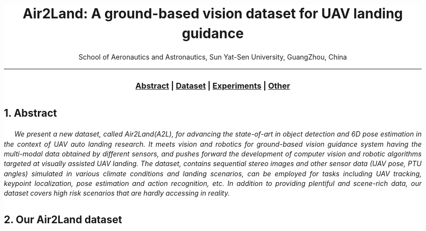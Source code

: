 
<head>
    <meta charset="UTF-8">
    <title>A2L-Dataset Project Page</title>
    <meta name="description" content="A ground-based vision dataset for UAV landing guidance">
    <meta name="keywords" content="a2l dataset, auto-landing, UAV, pose estimation">
    <link rel="shortcut icon" href="./a2l.ico">
</head>

<style>
table {
margin: auto;
}
</style>

<div align="center">

# Air2Land: A ground-based vision dataset for UAV landing guidance


School of Aeronautics and Astronautics, Sun Yat-Sen University, GuangZhou, China

---

 ### [Abstract](#1-abstract) | [Dataset](#2-our-air2land-dataset) | [Experiments](#3-experiments) | [Other](#4-other) 
</div>

## 1. Abstract

<p style="text-align: justify"><em>&nbsp;&nbsp;&nbsp;&nbsp;&nbsp;We present a new dataset, called Air2Land(A2L), for advancing the state-of-art in object detection and 6D pose estimation in the context of UAV auto landing research. It meets vision and robotics for ground-based vision guidance system having the multi-modal data obtained by different sensors, and pushes forward the development of computer vision and robotic algorithms targeted at visually assisted UAV landing. The dataset, contains sequential stereo images and other sensor data (UAV pose, PTU angles) simulated in various climate conditions and landing scenarios, can be employed for tasks including UAV tracking, keypoint localization, pose estimation and action recognition, etc. In addition to providing plentiful and scene-rich data, our dataset covers high risk scenarios that are hardly accessing in reality.</em></p>


## 2. Our Air2Land dataset 

<div align="center">
